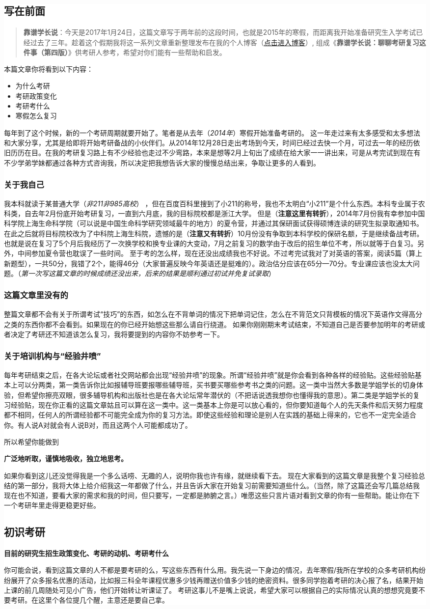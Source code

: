 ## 写在前面

>**靠谱学长说**：今天是2017年1月24日，这篇文章写于两年前的这段时间，也就是2015年的寒假，而距离我开始准备研究生入学考试已经过去了三年。趁着这个假期我将这一系列文章重新整理发布在我的个人博客（[点击进入博客](http://kaopubear.top)）, 组成《**靠谱学长说：聊聊考研复习这件事（第四版）**》供考研人参考，希望对你们能有一些帮助和启发。

本篇文章你将看到以下内容：

- 为什么考研
- 考研政策变化
- 考研考什么
- 寒假怎么复习

每年到了这个时候，新的一个考研周期就要开始了。笔者是从去年（*2014年*）寒假开始准备考研的。
这一年走过来有太多感受和太多想法和大家分享，尤其是给即将开始考研备战的小伙伴们。从2014年12月28日走出考场到今天，时间已经过去快一个月，可过去一年的经历依旧历历在目。在我的考研复习路上有不少经验也走过不少弯路，本来是想等2月上旬出了成绩在给大家一一讲出来，可是从考完试到现在有不少学弟学妹都通过各种方式咨询我，所以决定把我想告诉大家的慢慢总结出来，争取让更多的人看到。



### 关于我自己

我本科就读于某普通大学（*非211非985高校*） ，但在百度百科里搜到了小211的称号，我也不太明白“小211”是个什么东西。本科专业属于农科类，自去年2月份底开始考研复习，一直到六月底，我的目标院校都是浙江大学。
但是（**注意这里有转折**），2014年7月份我有幸参加中国科学院上海生命科学院（可以说是中国生命科学研究领域最牛的地方）的夏令营，并通过其保研面试获得硕博连读的研究生拟录取通知书。在此之后就将目标院校改为了中科院上海生科院，遗憾的是（**注意又有转折**）10月份没有争取到本科学校的保研名额，于是继续备战考研。
也就是说在复习了5个月后我经历了一次换学校和换专业课的大变动，7月之前复习的数学由于改后的招生单位不考，所以就等于白复习。另外，中间参加夏令营也耽误了一些时间。
至于考的怎么样，现在还没出成绩我也不好说。不过考完试我对了对英语的答案，阅读5篇（算上新题型），一共50分，我错了2个，能得46分（大家普遍反映今年英语还是挺难的）。政治估分应该在65分—70分。专业课应该也没太大问题。（*第一次写这篇文章的时候成绩还没出来，后来的结果是顺利通过初试并免复试录取*）


### 这篇文章里没有的

整篇文章都不会有关于所谓考试“技巧”的东西，如怎么在不背单词的情况下把单词记住，怎么在不背范文只背模板的情况下英语作文得高分之类的东西你都不会看到。如果现在的你已经开始想这些那么请自行绕道。
如果你刚刚期末考试结束，不知道自己是否要参加明年的考研或者决定了考研还不知道该怎么复习，我将要提到的内容你不妨参考一下。

### 关于培训机构与“经验井喷”

每年考研结束之后，在各大论坛或者社交网站都会出现“经验井喷”的现象。所谓“经验井喷”就是你会看到各种各样的经验贴。这些经验贴基本上可以分两类，第一类告诉你比如报辅导班要报哪些辅导班，买书要买哪些参考书之类的问题。这一类中当然大多数是学姐学长的切身体验，但希望你擦亮双眼，很多辅导机构和出版社也是在各大论坛常年潜伏的（不把话说透我想你也懂得我的意思）。第二类是学姐学长的复习经验贴，现在你正看的这篇文章姑且可以算在这一类中。这一类基本上你是可以放心看的，但你要知道每个人的先天条件和后天努力程度都不相同，任何人的所谓经验都不可能完全成为你的复习方法。即使这些经验和理论是别人在实践的基础上得来的，它也不一定完全适合你。有人说A对就会有人说B对，而且这两个人可能都成功了。

所以希望你能做到

**广泛地听取，谨慎地吸收，独立地思考。**

如果你看到这儿还没觉得我是一个多么话唠、无趣的人，说明你我也许有缘，就继续看下去。
现在大家看到的这篇文章是我整个复习经验总结的第一部分，我将大体上给介绍我这一年都做了什么，并且告诉大家在开始复习前需要知道些什么。（当然，除了这篇还会写几篇总结我现在也不知道，要看大家的需求和我的时间，但只要写，一定都是肺腑之言。）唯愿这些只言片语对看到文章的你有一些帮助。能让你在下一个考研年里走得更稳更好些。

## 初识考研

**目前的研究生招生政策变化、考研的动机、考研考什么**

你可能会说，看到这篇文章的人不都是要考研的么，写这些东西有什么用。我先说一下身边的情况，去年寒假/我所在学校的众多考研机构纷纷展开了众多报名优惠的活动，比如报三科全年课程优惠多少钱再赠送价值多少钱的绝密资料。很多同学抱着考研的决心报了名，结果开始上课的前几周随处可见小广告，他们开始转让听课证了。
考研这事儿不是嘴上说说，希望大家可以根据自己的实际情况认真的想想究竟要不要考研。在这里个各位提几个醒，主意还是要自己拿。
